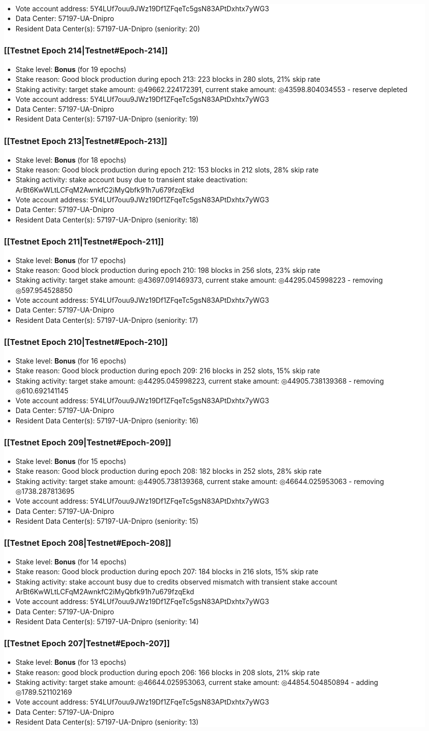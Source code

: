 * Vote account address: 5Y4LUf7ouu9JWz19Df1ZFqeTc5gsN83APtDxhtx7yWG3
* Data Center: 57197-UA-Dnipro
* Resident Data Center(s): 57197-UA-Dnipro (seniority: 20)
### [[Testnet Epoch 214|Testnet#Epoch-214]]
* Stake level: **Bonus** (for 19 epochs)
* Stake reason: Good block production during epoch 213: 223 blocks in 280 slots, 21% skip rate
* Staking activity: target stake amount: ◎49662.224172391, current stake amount: ◎43598.804034553 - reserve depleted
* Vote account address: 5Y4LUf7ouu9JWz19Df1ZFqeTc5gsN83APtDxhtx7yWG3
* Data Center: 57197-UA-Dnipro
* Resident Data Center(s): 57197-UA-Dnipro (seniority: 19)
### [[Testnet Epoch 213|Testnet#Epoch-213]]
* Stake level: **Bonus** (for 18 epochs)
* Stake reason: Good block production during epoch 212: 153 blocks in 212 slots, 28% skip rate
* Staking activity: stake account busy due to transient stake deactivation: ArBt6KwWLtLCFqM2AwnkfC2iMyQbfk91h7u679fzqEkd
* Vote account address: 5Y4LUf7ouu9JWz19Df1ZFqeTc5gsN83APtDxhtx7yWG3
* Data Center: 57197-UA-Dnipro
* Resident Data Center(s): 57197-UA-Dnipro (seniority: 18)
### [[Testnet Epoch 211|Testnet#Epoch-211]]
* Stake level: **Bonus** (for 17 epochs)
* Stake reason: Good block production during epoch 210: 198 blocks in 256 slots, 23% skip rate
* Staking activity: target stake amount: ◎43697.091469373, current stake amount: ◎44295.045998223 - removing ◎597.954528850
* Vote account address: 5Y4LUf7ouu9JWz19Df1ZFqeTc5gsN83APtDxhtx7yWG3
* Data Center: 57197-UA-Dnipro
* Resident Data Center(s): 57197-UA-Dnipro (seniority: 17)
### [[Testnet Epoch 210|Testnet#Epoch-210]]
* Stake level: **Bonus** (for 16 epochs)
* Stake reason: Good block production during epoch 209: 216 blocks in 252 slots, 15% skip rate
* Staking activity: target stake amount: ◎44295.045998223, current stake amount: ◎44905.738139368 - removing ◎610.692141145
* Vote account address: 5Y4LUf7ouu9JWz19Df1ZFqeTc5gsN83APtDxhtx7yWG3
* Data Center: 57197-UA-Dnipro
* Resident Data Center(s): 57197-UA-Dnipro (seniority: 16)
### [[Testnet Epoch 209|Testnet#Epoch-209]]
* Stake level: **Bonus** (for 15 epochs)
* Stake reason: Good block production during epoch 208: 182 blocks in 252 slots, 28% skip rate
* Staking activity: target stake amount: ◎44905.738139368, current stake amount: ◎46644.025953063 - removing ◎1738.287813695
* Vote account address: 5Y4LUf7ouu9JWz19Df1ZFqeTc5gsN83APtDxhtx7yWG3
* Data Center: 57197-UA-Dnipro
* Resident Data Center(s): 57197-UA-Dnipro (seniority: 15)
### [[Testnet Epoch 208|Testnet#Epoch-208]]
* Stake level: **Bonus** (for 14 epochs)
* Stake reason: Good block production during epoch 207: 184 blocks in 216 slots, 15% skip rate
* Staking activity: stake account busy due to credits observed mismatch with transient stake account ArBt6KwWLtLCFqM2AwnkfC2iMyQbfk91h7u679fzqEkd
* Vote account address: 5Y4LUf7ouu9JWz19Df1ZFqeTc5gsN83APtDxhtx7yWG3
* Data Center: 57197-UA-Dnipro
* Resident Data Center(s): 57197-UA-Dnipro (seniority: 14)
### [[Testnet Epoch 207|Testnet#Epoch-207]]
* Stake level: **Bonus** (for 13 epochs)
* Stake reason: good block production during epoch 206: 166 blocks in 208 slots, 21% skip rate
* Staking activity: target stake amount: ◎46644.025953063, current stake amount: ◎44854.504850894 - adding ◎1789.521102169
* Vote account address: 5Y4LUf7ouu9JWz19Df1ZFqeTc5gsN83APtDxhtx7yWG3
* Data Center: 57197-UA-Dnipro
* Resident Data Center(s): 57197-UA-Dnipro (seniority: 13)